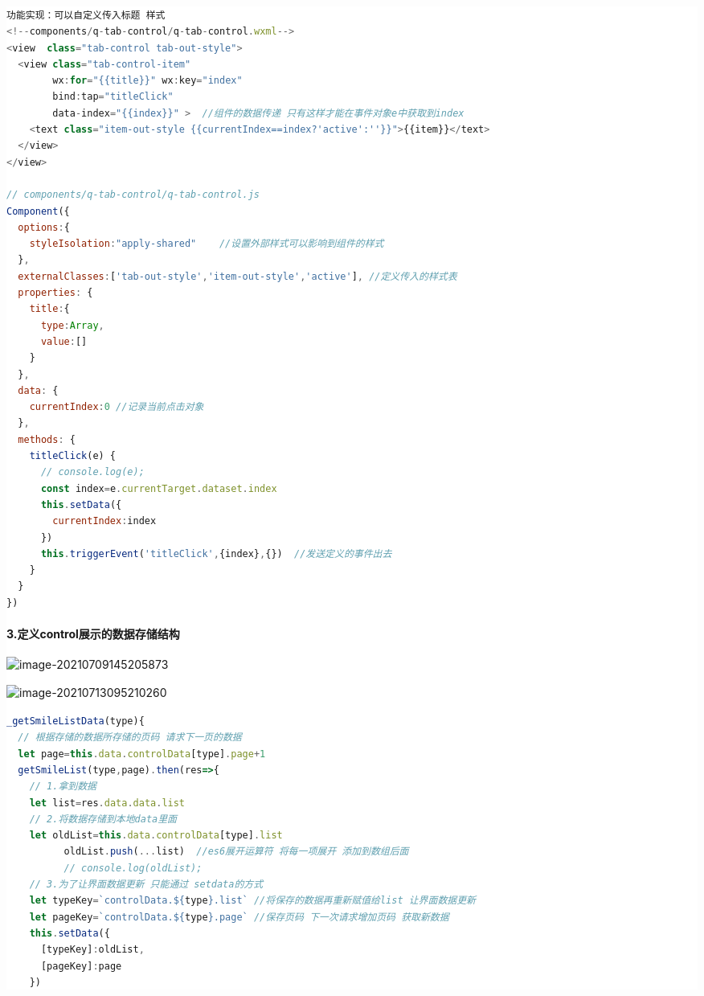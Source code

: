 ~~~javascript
功能实现：可以自定义传入标题 样式 
<!--components/q-tab-control/q-tab-control.wxml-->
<view  class="tab-control tab-out-style">
  <view class="tab-control-item" 
        wx:for="{{title}}" wx:key="index"
        bind:tap="titleClick"   
        data-index="{{index}}" >  //组件的数据传递 只有这样才能在事件对象e中获取到index
    <text class="item-out-style {{currentIndex==index?'active':''}}">{{item}}</text>
  </view>
</view>

// components/q-tab-control/q-tab-control.js
Component({
  options:{
    styleIsolation:"apply-shared"    //设置外部样式可以影响到组件的样式
  },
  externalClasses:['tab-out-style','item-out-style','active'], //定义传入的样式表
  properties: {
    title:{
      type:Array,
      value:[]
    }
  },
  data: {
    currentIndex:0 //记录当前点击对象
  },
  methods: {
    titleClick(e) {
      // console.log(e);
      const index=e.currentTarget.dataset.index
      this.setData({
        currentIndex:index 
      })
      this.triggerEvent('titleClick',{index},{})  //发送定义的事件出去
    }
  }
})
~~~

#### 3.定义control展示的数据存储结构

![image-20210709145205873](6.小程序.assets/image-20210709145205873.png)

![image-20210713095210260](6.小程序.assets/image-20210713095210260.png)

~~~JavaScript
_getSmileListData(type){
  // 根据存储的数据所存储的页码 请求下一页的数据
  let page=this.data.controlData[type].page+1
  getSmileList(type,page).then(res=>{
    // 1.拿到数据
    let list=res.data.data.list
    // 2.将数据存储到本地data里面 
    let oldList=this.data.controlData[type].list
          oldList.push(...list)  //es6展开运算符 将每一项展开 添加到数组后面
          // console.log(oldList);
    // 3.为了让界面数据更新 只能通过 setdata的方式
    let typeKey=`controlData.${type}.list` //将保存的数据再重新赋值给list 让界面数据更新
    let pageKey=`controlData.${type}.page` //保存页码 下一次请求增加页码 获取新数据
    this.setData({
      [typeKey]:oldList,
      [pageKey]:page  
    })
~~~